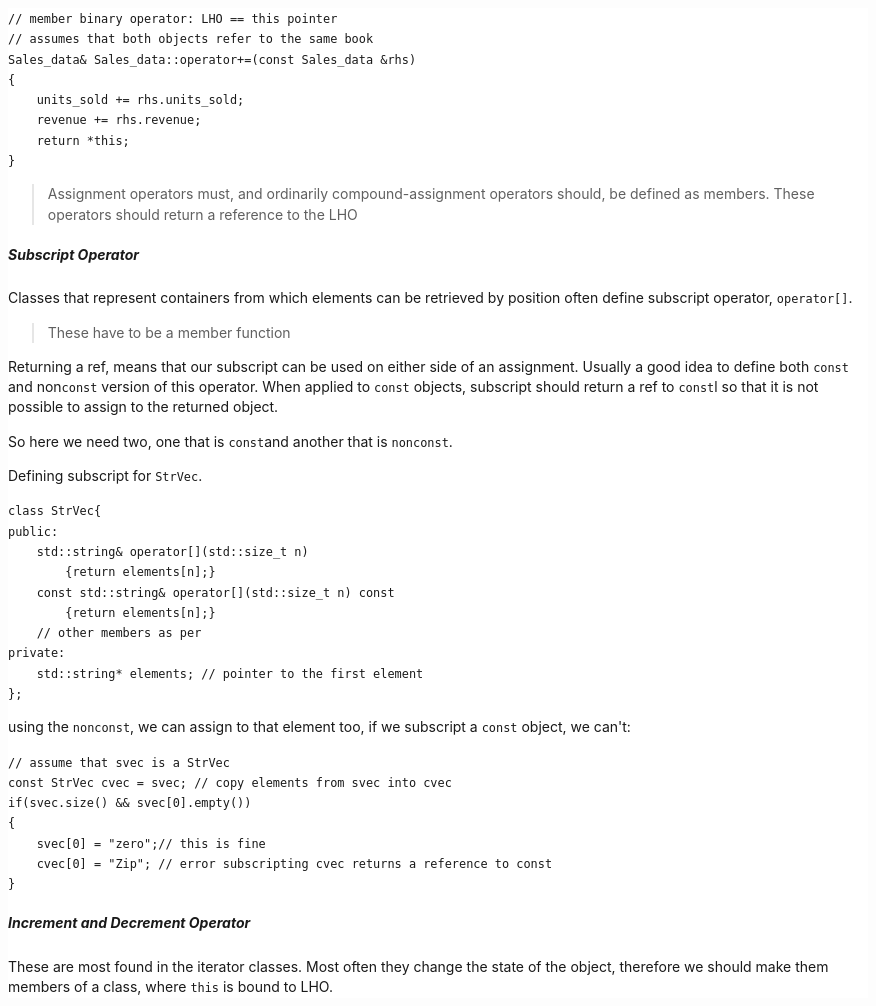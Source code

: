```
// member binary operator: LHO == this pointer
// assumes that both objects refer to the same book
Sales_data& Sales_data::operator+=(const Sales_data &rhs)
{ 
	units_sold += rhs.units_sold;
	revenue += rhs.revenue; 
	return *this;
}
```
> Assignment operators must, and ordinarily compound-assignment operators should, be defined as members. These operators should return a reference to the LHO

##### Subscript Operator
Classes that represent containers from which elements can be retrieved by position often define subscript operator, `operator[]`. 
> These have to be a member function

Returning a ref, means that our subscript can be used on either side of an assignment. 
Usually a good idea to define both `const` and non`const` version of this operator. 
When applied to `const` objects, subscript should return a ref to `const`l so that it is not possible to assign to the returned object. 

So here we need two, one that is `const`and another that is `nonconst`. 

Defining subscript for `StrVec`. 
```
class StrVec{ 
public: 
	std::string& operator[](std::size_t n)
		{return elements[n];}
	const std::string& operator[](std::size_t n) const
		{return elements[n];}
	// other members as per
private: 
	std::string* elements; // pointer to the first element
};
```

using the `nonconst`, we can assign to that element too, if we subscript a `const` object, we can't: 
```
// assume that svec is a StrVec
const StrVec cvec = svec; // copy elements from svec into cvec
if(svec.size() && svec[0].empty())
{ 
	svec[0] = "zero";// this is fine
	cvec[0] = "Zip"; // error subscripting cvec returns a reference to const
}
```

##### Increment and Decrement Operator
These are most found in the iterator classes. 
Most often they change the state of the object, therefore we should make them members of a class, where `this` is bound to LHO. 
